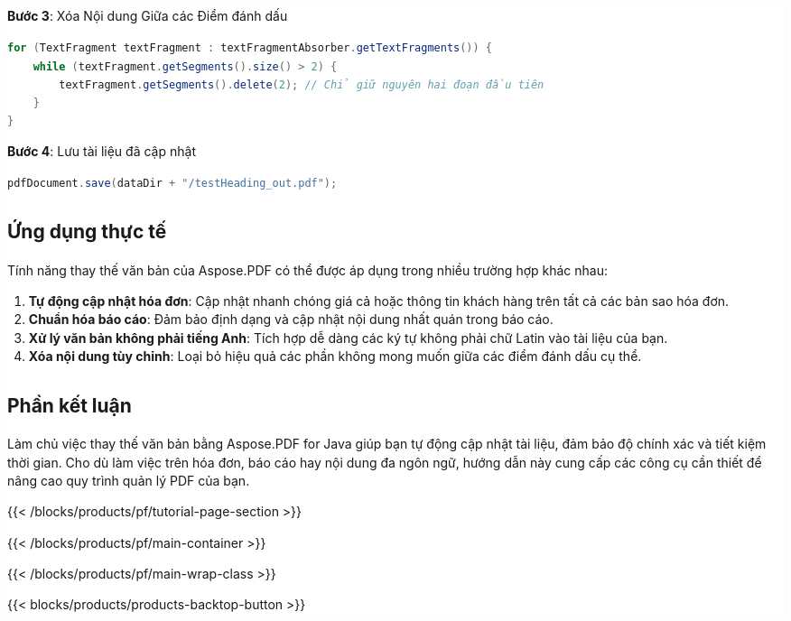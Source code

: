 **Bước 3**: Xóa Nội dung Giữa các Điểm đánh dấu
```java
for (TextFragment textFragment : textFragmentAbsorber.getTextFragments()) {
    while (textFragment.getSegments().size() > 2) {
        textFragment.getSegments().delete(2); // Chỉ giữ nguyên hai đoạn đầu tiên
    }
}
```

**Bước 4**: Lưu tài liệu đã cập nhật
```java
pdfDocument.save(dataDir + "/testHeading_out.pdf");
```

## Ứng dụng thực tế

Tính năng thay thế văn bản của Aspose.PDF có thể được áp dụng trong nhiều trường hợp khác nhau:

1. **Tự động cập nhật hóa đơn**: Cập nhật nhanh chóng giá cả hoặc thông tin khách hàng trên tất cả các bản sao hóa đơn.
2. **Chuẩn hóa báo cáo**: Đảm bảo định dạng và cập nhật nội dung nhất quán trong báo cáo.
3. **Xử lý văn bản không phải tiếng Anh**: Tích hợp dễ dàng các ký tự không phải chữ Latin vào tài liệu của bạn.
4. **Xóa nội dung tùy chỉnh**: Loại bỏ hiệu quả các phần không mong muốn giữa các điểm đánh dấu cụ thể.

## Phần kết luận

Làm chủ việc thay thế văn bản bằng Aspose.PDF for Java giúp bạn tự động cập nhật tài liệu, đảm bảo độ chính xác và tiết kiệm thời gian. Cho dù làm việc trên hóa đơn, báo cáo hay nội dung đa ngôn ngữ, hướng dẫn này cung cấp các công cụ cần thiết để nâng cao quy trình quản lý PDF của bạn.

{{< /blocks/products/pf/tutorial-page-section >}}

{{< /blocks/products/pf/main-container >}}

{{< /blocks/products/pf/main-wrap-class >}}

{{< blocks/products/products-backtop-button >}}